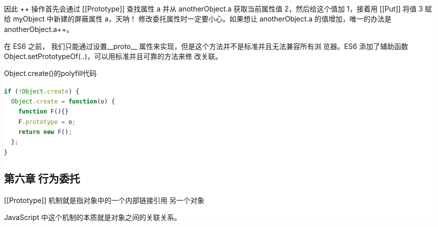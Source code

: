 因此 ++ 操作首先会通过 [[Prototype]]
查找属性 a 并从 anotherObject.a 获取当前属性值 2，然后给这个值加 1，接着用 [[Put]]
将值 3 赋给 myObject 中新建的屏蔽属性 a，天呐！
修改委托属性时一定要小心。如果想让 anotherObject.a 的值增加，唯一的办法是
anotherObject.a++。



在 ES6 之前，
我们只能通过设置__proto__ 属性来实现，但是这个方法并不是标准并且无法兼容所有浏
览器。ES6 添加了辅助函数 Object.setPrototypeOf(..)，可以用标准并且可靠的方法来修
改关联。

Object.create()的polyfill代码
```js
if (!Object.create) {
  Object.create = function(o) {
    function F(){}
    F.prototype = o;
    return new F();
  };
}
```



## 第六章  行为委托
[[Prototype]] 机制就是指对象中的一个内部链接引用
另一个对象

JavaScript 中这个机制的本质就是对象之间的关联关系。





